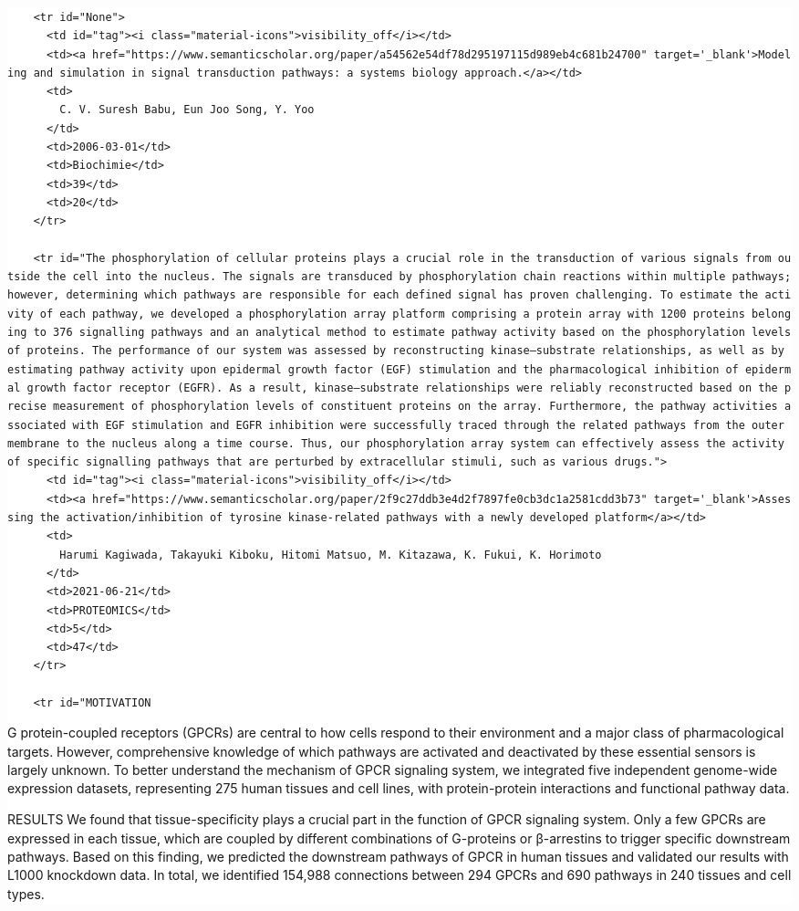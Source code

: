         <tr id="None">
          <td id="tag"><i class="material-icons">visibility_off</i></td>
          <td><a href="https://www.semanticscholar.org/paper/a54562e54df78d295197115d989eb4c681b24700" target='_blank'>Modeling and simulation in signal transduction pathways: a systems biology approach.</a></td>
          <td>
            C. V. Suresh Babu, Eun Joo Song, Y. Yoo
          </td>
          <td>2006-03-01</td>
          <td>Biochimie</td>
          <td>39</td>
          <td>20</td>
        </tr>
    
        <tr id="The phosphorylation of cellular proteins plays a crucial role in the transduction of various signals from outside the cell into the nucleus. The signals are transduced by phosphorylation chain reactions within multiple pathways; however, determining which pathways are responsible for each defined signal has proven challenging. To estimate the activity of each pathway, we developed a phosphorylation array platform comprising a protein array with 1200 proteins belonging to 376 signalling pathways and an analytical method to estimate pathway activity based on the phosphorylation levels of proteins. The performance of our system was assessed by reconstructing kinase–substrate relationships, as well as by estimating pathway activity upon epidermal growth factor (EGF) stimulation and the pharmacological inhibition of epidermal growth factor receptor (EGFR). As a result, kinase–substrate relationships were reliably reconstructed based on the precise measurement of phosphorylation levels of constituent proteins on the array. Furthermore, the pathway activities associated with EGF stimulation and EGFR inhibition were successfully traced through the related pathways from the outer membrane to the nucleus along a time course. Thus, our phosphorylation array system can effectively assess the activity of specific signalling pathways that are perturbed by extracellular stimuli, such as various drugs.">
          <td id="tag"><i class="material-icons">visibility_off</i></td>
          <td><a href="https://www.semanticscholar.org/paper/2f9c27ddb3e4d2f7897fe0cb3dc1a2581cdd3b73" target='_blank'>Assessing the activation/inhibition of tyrosine kinase‐related pathways with a newly developed platform</a></td>
          <td>
            Harumi Kagiwada, Takayuki Kiboku, Hitomi Matsuo, M. Kitazawa, K. Fukui, K. Horimoto
          </td>
          <td>2021-06-21</td>
          <td>PROTEOMICS</td>
          <td>5</td>
          <td>47</td>
        </tr>
    
        <tr id="MOTIVATION
G protein-coupled receptors (GPCRs) are central to how cells respond to their environment and a major class of pharmacological targets. However, comprehensive knowledge of which pathways are activated and deactivated by these essential sensors is largely unknown. To better understand the mechanism of GPCR signaling system, we integrated five independent genome-wide expression datasets, representing 275 human tissues and cell lines, with protein-protein interactions and functional pathway data.


RESULTS
We found that tissue-specificity plays a crucial part in the function of GPCR signaling system. Only a few GPCRs are expressed in each tissue, which are coupled by different combinations of G-proteins or β-arrestins to trigger specific downstream pathways. Based on this finding, we predicted the downstream pathways of GPCR in human tissues and validated our results with L1000 knockdown data. In total, we identified 154,988 connections between 294 GPCRs and 690 pathways in 240 tissues and cell types.

